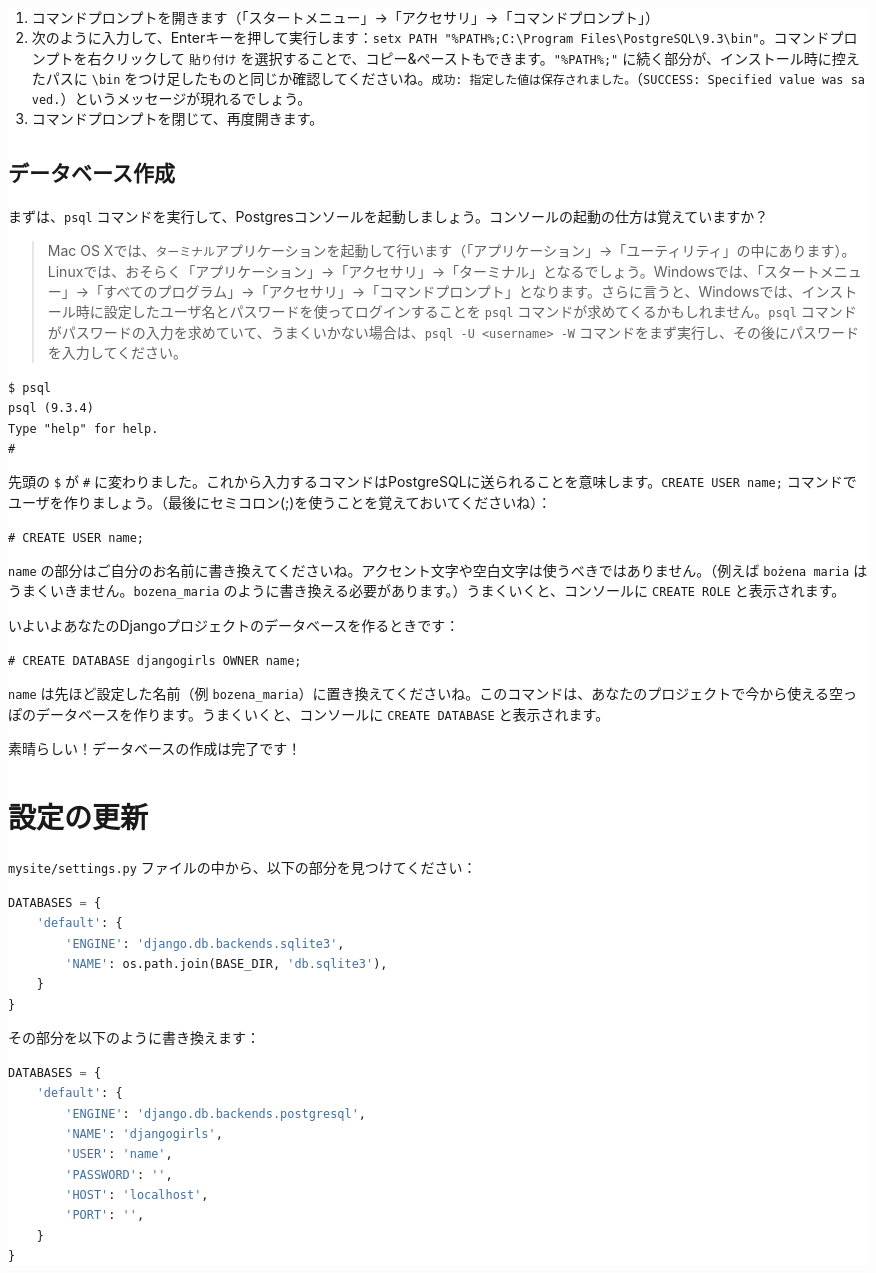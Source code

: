 1. コマンドプロンプトを開きます（「スタートメニュー」→「アクセサリ」→「コマンドプロンプト」）
2. 次のように入力して、Enterキーを押して実行します：`setx PATH "%PATH%;C:\Program Files\PostgreSQL\9.3\bin"`。コマンドプロンプトを右クリックして `貼り付け` を選択することで、コピー&ペーストもできます。`"%PATH%;"` に続く部分が、インストール時に控えたパスに `\bin` をつけ足したものと同じか確認してくださいね。`成功: 指定した値は保存されました。`（`SUCCESS: Specified value was saved.`）というメッセージが現れるでしょう。
3. コマンドプロンプトを閉じて、再度開きます。

## データベース作成

まずは、`psql` コマンドを実行して、Postgresコンソールを起動しましょう。コンソールの起動の仕方は覚えていますか？
>Mac OS Xでは、`ターミナル`アプリケーションを起動して行います（「アプリケーション」→「ユーティリティ」の中にあります）。Linuxでは、おそらく「アプリケーション」→「アクセサリ」→「ターミナル」となるでしょう。Windowsでは、「スタートメニュー」→「すべてのプログラム」→「アクセサリ」→「コマンドプロンプト」となります。さらに言うと、Windowsでは、インストール時に設定したユーザ名とパスワードを使ってログインすることを `psql` コマンドが求めてくるかもしれません。`psql` コマンドがパスワードの入力を求めていて、うまくいかない場合は、`psql -U <username> -W` コマンドをまず実行し、その後にパスワードを入力してください。

    $ psql
    psql (9.3.4)
    Type "help" for help.
    #

先頭の `$` が `#` に変わりました。これから入力するコマンドはPostgreSQLに送られることを意味します。`CREATE USER name;` コマンドでユーザを作りましょう。（最後にセミコロン(;)を使うことを覚えておいてくださいね）：

    # CREATE USER name;

`name` の部分はご自分のお名前に書き換えてくださいね。アクセント文字や空白文字は使うべきではありません。（例えば `bożena maria` はうまくいきません。`bozena_maria` のように書き換える必要があります。）うまくいくと、コンソールに `CREATE ROLE` と表示されます。

いよいよあなたのDjangoプロジェクトのデータベースを作るときです：

    # CREATE DATABASE djangogirls OWNER name;

`name` は先ほど設定した名前（例 `bozena_maria`）に置き換えてくださいね。このコマンドは、あなたのプロジェクトで今から使える空っぽのデータベースを作ります。うまくいくと、コンソールに `CREATE DATABASE` と表示されます。

素晴らしい！データベースの作成は完了です！

# 設定の更新

`mysite/settings.py` ファイルの中から、以下の部分を見つけてください：

```python
DATABASES = {
    'default': {
        'ENGINE': 'django.db.backends.sqlite3',
        'NAME': os.path.join(BASE_DIR, 'db.sqlite3'),
    }
}
```

その部分を以下のように書き換えます：

```python
DATABASES = {
    'default': {
        'ENGINE': 'django.db.backends.postgresql',
        'NAME': 'djangogirls',
        'USER': 'name',
        'PASSWORD': '',
        'HOST': 'localhost',
        'PORT': '',
    }
}
```
